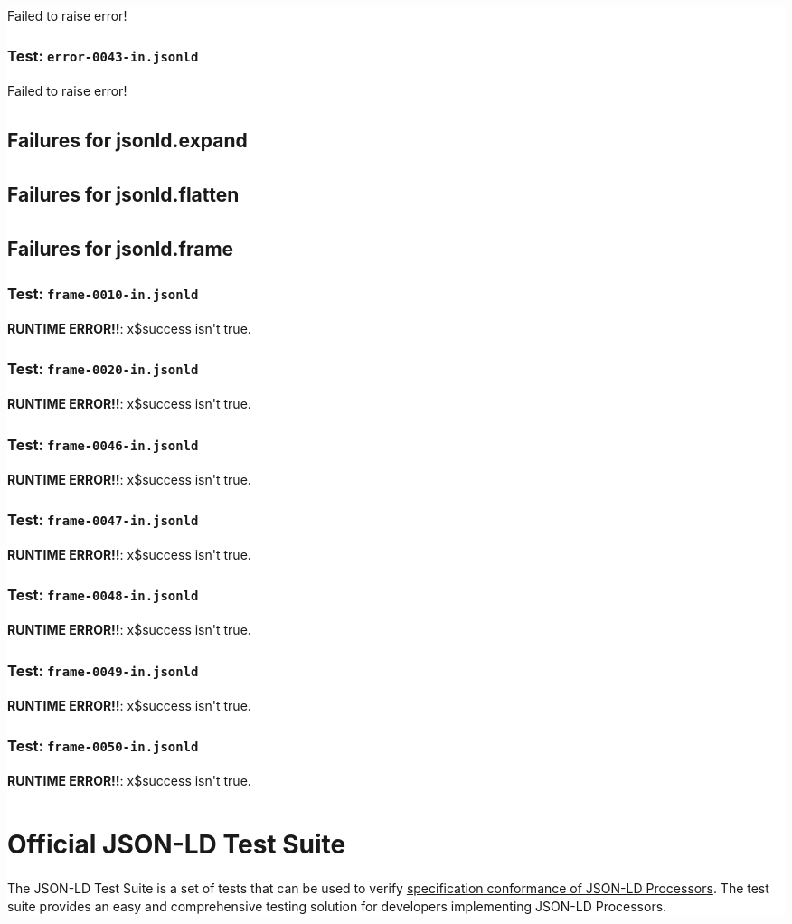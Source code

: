 Failed to raise error!


### Test: `error-0043-in.jsonld`

Failed to raise error!

## Failures for jsonld.expand

## Failures for jsonld.flatten

## Failures for jsonld.frame


### Test: `frame-0010-in.jsonld`

**RUNTIME ERROR!!**:  x$success isn't true. 


### Test: `frame-0020-in.jsonld`

**RUNTIME ERROR!!**:  x$success isn't true. 


### Test: `frame-0046-in.jsonld`

**RUNTIME ERROR!!**:  x$success isn't true. 


### Test: `frame-0047-in.jsonld`

**RUNTIME ERROR!!**:  x$success isn't true. 


### Test: `frame-0048-in.jsonld`

**RUNTIME ERROR!!**:  x$success isn't true. 


### Test: `frame-0049-in.jsonld`

**RUNTIME ERROR!!**:  x$success isn't true. 


### Test: `frame-0050-in.jsonld`

**RUNTIME ERROR!!**:  x$success isn't true. 

Official JSON-LD Test Suite
===========================

The JSON-LD Test Suite is a set of tests that can be used to verify
[specification conformance of JSON-LD Processors](http://json-ld.org/test-suite/reports/).
The test suite provides an easy and comprehensive testing solution for
developers implementing JSON-LD Processors.
